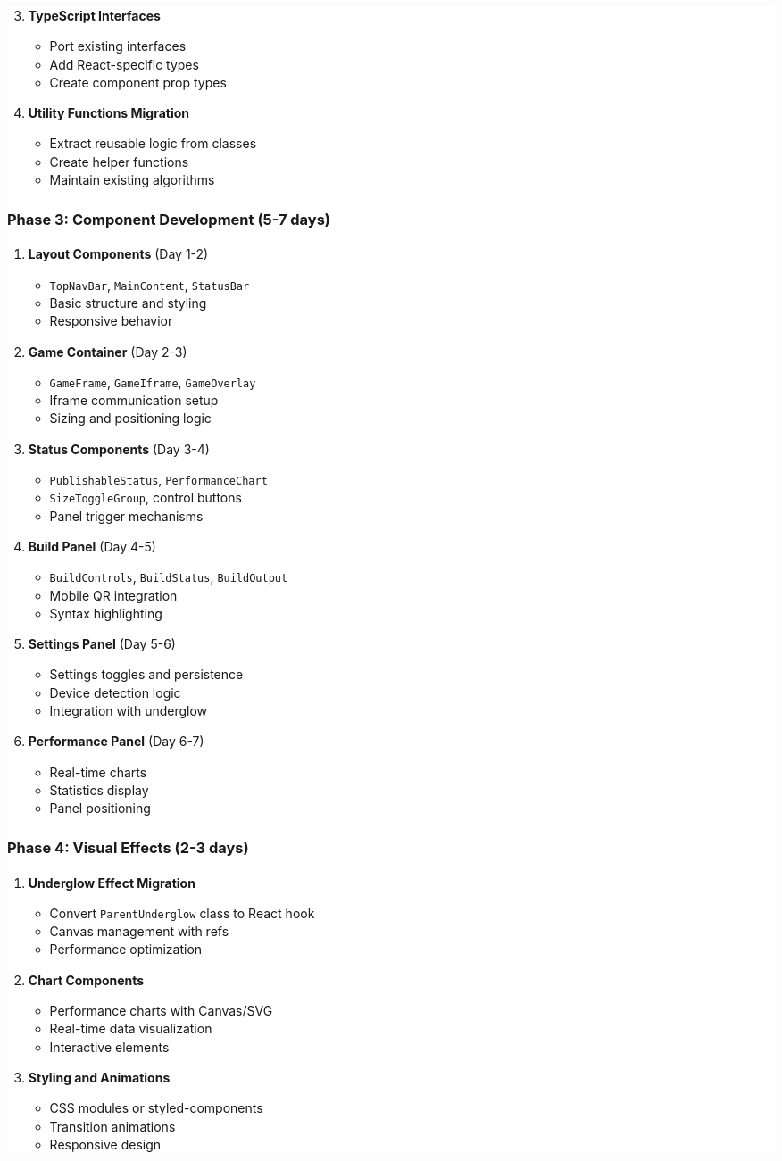 3. **TypeScript Interfaces**
   - Port existing interfaces
   - Add React-specific types
   - Create component prop types

4. **Utility Functions Migration**
   - Extract reusable logic from classes
   - Create helper functions
   - Maintain existing algorithms

### Phase 3: Component Development (5-7 days)

1. **Layout Components** (Day 1-2)
   - `TopNavBar`, `MainContent`, `StatusBar`
   - Basic structure and styling
   - Responsive behavior

2. **Game Container** (Day 2-3)
   - `GameFrame`, `GameIframe`, `GameOverlay`
   - Iframe communication setup
   - Sizing and positioning logic

3. **Status Components** (Day 3-4)
   - `PublishableStatus`, `PerformanceChart`
   - `SizeToggleGroup`, control buttons
   - Panel trigger mechanisms

4. **Build Panel** (Day 4-5)
   - `BuildControls`, `BuildStatus`, `BuildOutput`
   - Mobile QR integration
   - Syntax highlighting

5. **Settings Panel** (Day 5-6)
   - Settings toggles and persistence
   - Device detection logic
   - Integration with underglow

6. **Performance Panel** (Day 6-7)
   - Real-time charts
   - Statistics display
   - Panel positioning

### Phase 4: Visual Effects (2-3 days)

1. **Underglow Effect Migration**
   - Convert `ParentUnderglow` class to React hook
   - Canvas management with refs
   - Performance optimization

2. **Chart Components**
   - Performance charts with Canvas/SVG
   - Real-time data visualization
   - Interactive elements

3. **Styling and Animations**
   - CSS modules or styled-components
   - Transition animations
   - Responsive design

